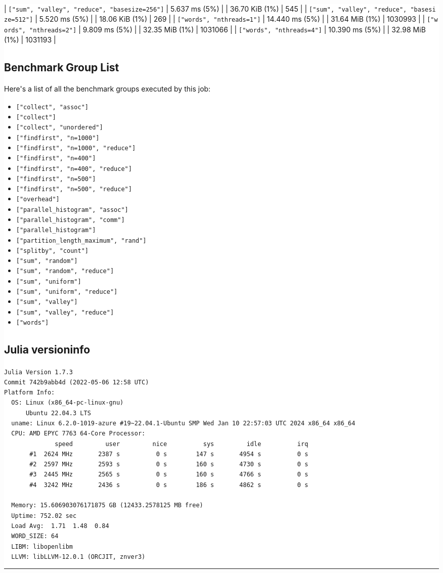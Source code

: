 | `["sum", "valley", "reduce", "basesize=256"]`       |   5.637 ms (5%) |         |  36.70 KiB (1%) |         545 |
| `["sum", "valley", "reduce", "basesize=512"]`       |   5.520 ms (5%) |         |  18.06 KiB (1%) |         269 |
| `["words", "nthreads=1"]`                           |  14.440 ms (5%) |         |  31.64 MiB (1%) |     1030993 |
| `["words", "nthreads=2"]`                           |   9.809 ms (5%) |         |  32.35 MiB (1%) |     1031066 |
| `["words", "nthreads=4"]`                           |  10.390 ms (5%) |         |  32.98 MiB (1%) |     1031193 |

## Benchmark Group List
Here's a list of all the benchmark groups executed by this job:

- `["collect", "assoc"]`
- `["collect"]`
- `["collect", "unordered"]`
- `["findfirst", "n=1000"]`
- `["findfirst", "n=1000", "reduce"]`
- `["findfirst", "n=400"]`
- `["findfirst", "n=400", "reduce"]`
- `["findfirst", "n=500"]`
- `["findfirst", "n=500", "reduce"]`
- `["overhead"]`
- `["parallel_histogram", "assoc"]`
- `["parallel_histogram", "comm"]`
- `["parallel_histogram"]`
- `["partition_length_maximum", "rand"]`
- `["splitby", "count"]`
- `["sum", "random"]`
- `["sum", "random", "reduce"]`
- `["sum", "uniform"]`
- `["sum", "uniform", "reduce"]`
- `["sum", "valley"]`
- `["sum", "valley", "reduce"]`
- `["words"]`

## Julia versioninfo
```
Julia Version 1.7.3
Commit 742b9abb4d (2022-05-06 12:58 UTC)
Platform Info:
  OS: Linux (x86_64-pc-linux-gnu)
      Ubuntu 22.04.3 LTS
  uname: Linux 6.2.0-1019-azure #19~22.04.1-Ubuntu SMP Wed Jan 10 22:57:03 UTC 2024 x86_64 x86_64
  CPU: AMD EPYC 7763 64-Core Processor: 
              speed         user         nice          sys         idle          irq
       #1  2624 MHz       2387 s          0 s        147 s       4954 s          0 s
       #2  2597 MHz       2593 s          0 s        160 s       4730 s          0 s
       #3  2445 MHz       2565 s          0 s        160 s       4766 s          0 s
       #4  3242 MHz       2436 s          0 s        186 s       4862 s          0 s
       
  Memory: 15.606903076171875 GB (12433.2578125 MB free)
  Uptime: 752.02 sec
  Load Avg:  1.71  1.48  0.84
  WORD_SIZE: 64
  LIBM: libopenlibm
  LLVM: libLLVM-12.0.1 (ORCJIT, znver3)
```

---